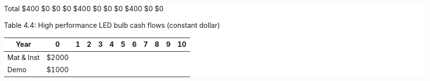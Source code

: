 </tr>
<tr>
  <td>Total</td>
  <td>$400</td>
  <td>$0</td>
  <td>$0</td>
  <td>$0</td>
  <td>$400</td>
  <td>$0</td>
  <td>$0</td>
  <td>$0</td>
  <td>$400</td>
  <td>$0</td>
  <td>$0</td>
</tr>
</tbody>
</table>

Table 4.4: High performance LED bulb cash flows (constant dollar)
<table class="table table-striped table-bordered">
<thead>
<tr>
  <th>Year</th>
  <th>0</th>
  <th>1</th>
  <th>2</th>
  <th>3</th>
  <th>4</th>
  <th>5</th>
  <th>6</th>
  <th>7</th>
  <th>8</th>
  <th>9</th>
  <th>10</th>
</tr>
</thead>
<tbody>
<tr>
  <td>Mat & Inst</td>
  <td>$2000</td>
  <td></td>
  <td></td>
  <td></td>
  <td></td>
  <td></td>
  <td></td>
  <td></td>
  <td></td>
  <td></td>
  <td></td>
</tr>
<tr>
  <td>Demo</td>
  <td>$1000</td>
  <td></td>
  <td></td>
  <td></td>
  <td></td>
  <td></td>
  <td></td>
  <td></td>
  <td></td>
  <td></td>
  <td></td>